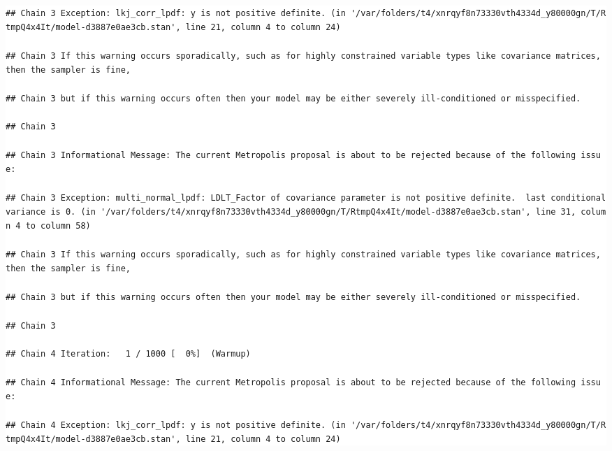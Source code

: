     ## Chain 3 Exception: lkj_corr_lpdf: y is not positive definite. (in '/var/folders/t4/xnrqyf8n73330vth4334d_y80000gn/T/RtmpQ4x4It/model-d3887e0ae3cb.stan', line 21, column 4 to column 24)

    ## Chain 3 If this warning occurs sporadically, such as for highly constrained variable types like covariance matrices, then the sampler is fine,

    ## Chain 3 but if this warning occurs often then your model may be either severely ill-conditioned or misspecified.

    ## Chain 3

    ## Chain 3 Informational Message: The current Metropolis proposal is about to be rejected because of the following issue:

    ## Chain 3 Exception: multi_normal_lpdf: LDLT_Factor of covariance parameter is not positive definite.  last conditional variance is 0. (in '/var/folders/t4/xnrqyf8n73330vth4334d_y80000gn/T/RtmpQ4x4It/model-d3887e0ae3cb.stan', line 31, column 4 to column 58)

    ## Chain 3 If this warning occurs sporadically, such as for highly constrained variable types like covariance matrices, then the sampler is fine,

    ## Chain 3 but if this warning occurs often then your model may be either severely ill-conditioned or misspecified.

    ## Chain 3

    ## Chain 4 Iteration:   1 / 1000 [  0%]  (Warmup)

    ## Chain 4 Informational Message: The current Metropolis proposal is about to be rejected because of the following issue:

    ## Chain 4 Exception: lkj_corr_lpdf: y is not positive definite. (in '/var/folders/t4/xnrqyf8n73330vth4334d_y80000gn/T/RtmpQ4x4It/model-d3887e0ae3cb.stan', line 21, column 4 to column 24)

